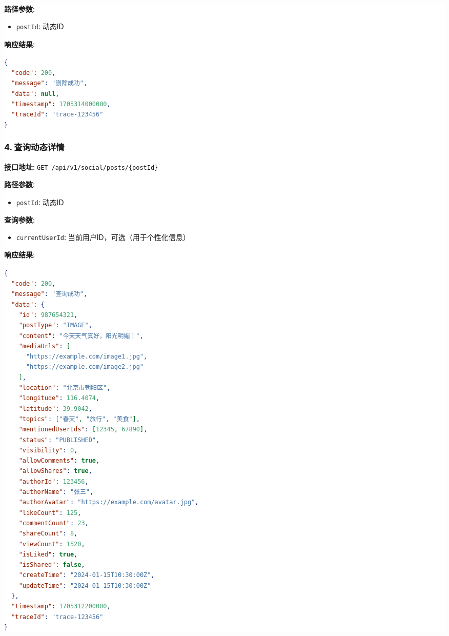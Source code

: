 **路径参数**:
- `postId`: 动态ID

**响应结果**:
```json
{
  "code": 200,
  "message": "删除成功",
  "data": null,
  "timestamp": 1705314000000,
  "traceId": "trace-123456"
}
```

### 4. 查询动态详情

**接口地址**: `GET /api/v1/social/posts/{postId}`

**路径参数**:
- `postId`: 动态ID

**查询参数**:
- `currentUserId`: 当前用户ID，可选（用于个性化信息）

**响应结果**:
```json
{
  "code": 200,
  "message": "查询成功",
  "data": {
    "id": 987654321,
    "postType": "IMAGE",
    "content": "今天天气真好，阳光明媚！",
    "mediaUrls": [
      "https://example.com/image1.jpg",
      "https://example.com/image2.jpg"
    ],
    "location": "北京市朝阳区",
    "longitude": 116.4074,
    "latitude": 39.9042,
    "topics": ["春天", "旅行", "美食"],
    "mentionedUserIds": [12345, 67890],
    "status": "PUBLISHED",
    "visibility": 0,
    "allowComments": true,
    "allowShares": true,
    "authorId": 123456,
    "authorName": "张三",
    "authorAvatar": "https://example.com/avatar.jpg",
    "likeCount": 125,
    "commentCount": 23,
    "shareCount": 8,
    "viewCount": 1520,
    "isLiked": true,
    "isShared": false,
    "createTime": "2024-01-15T10:30:00Z",
    "updateTime": "2024-01-15T10:30:00Z"
  },
  "timestamp": 1705312200000,
  "traceId": "trace-123456"
}
```
